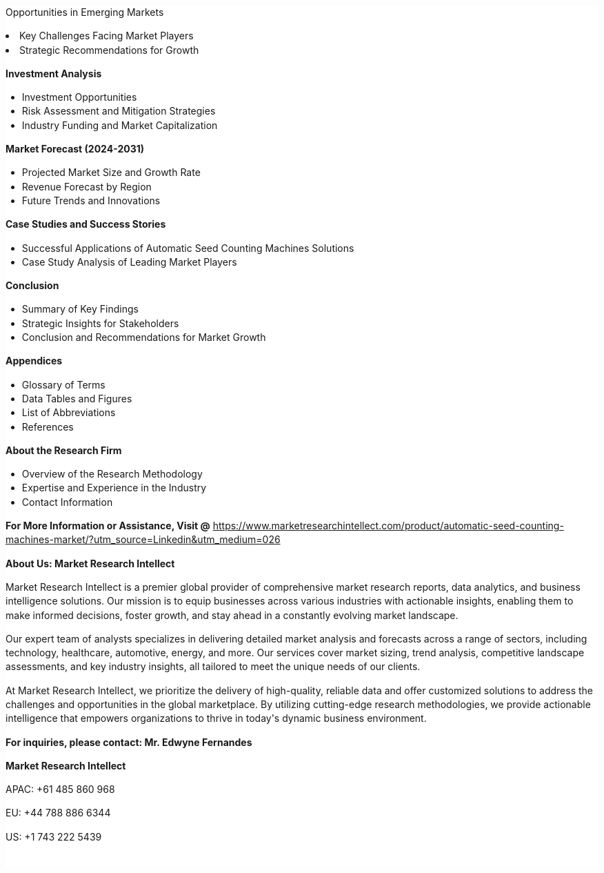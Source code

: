 Opportunities in Emerging Markets</li><li>Key Challenges Facing Market Players</li><li>Strategic Recommendations for Growth</li></ul><p><strong>Investment Analysis</strong></p><ul><li>Investment Opportunities</li><li>Risk Assessment and Mitigation Strategies</li><li>Industry Funding and Market Capitalization</li></ul><p><strong>Market Forecast (2024-2031)</strong></p><ul><li>Projected Market Size and Growth Rate</li><li>Revenue Forecast by Region</li><li>Future Trends and Innovations</li></ul><p><strong>Case Studies and Success Stories</strong></p><ul><li>Successful Applications of Automatic Seed Counting Machines Solutions</li><li>Case Study Analysis of Leading Market Players</li></ul><p><strong>Conclusion</strong></p><ul><li>Summary of Key Findings</li><li>Strategic Insights for Stakeholders</li><li>Conclusion and Recommendations for Market Growth</li></ul><p><strong>Appendices</strong></p><ul><li>Glossary of Terms</li><li>Data Tables and Figures</li><li>List of Abbreviations</li><li>References</li></ul><p><strong>About the Research Firm</strong></p><ul><li>Overview of the Research Methodology</li><li>Expertise and Experience in the Industry</li><li>Contact Information</li></ul></div><div class="article-main__content" data-test-id="publishing-text-block"><p><span class="font-[700]"><strong>For More Information or Assistance, Visit @</strong>&nbsp;<a href="https://www.marketresearchintellect.com/product/automatic-seed-counting-machines-market/?utm_source=Linkedin&utm_medium=026">https://www.marketresearchintellect.com/product/automatic-seed-counting-machines-market/?utm_source=Linkedin&utm_medium=026</a></span></p><p><strong>About Us: Market Research Intellect</strong></p><p>Market Research Intellect is a premier global provider of comprehensive market research reports, data analytics, and business intelligence solutions. Our mission is to equip businesses across various industries with actionable insights, enabling them to make informed decisions, foster growth, and stay ahead in a constantly evolving market landscape.</p><p>Our expert team of analysts specializes in delivering detailed market analysis and forecasts across a range of sectors, including technology, healthcare, automotive, energy, and more. Our services cover market sizing, trend analysis, competitive landscape assessments, and key industry insights, all tailored to meet the unique needs of our clients.</p><p>At Market Research Intellect, we prioritize the delivery of high-quality, reliable data and offer customized solutions to address the challenges and opportunities in the global marketplace. By utilizing cutting-edge research methodologies, we provide actionable intelligence that empowers organizations to thrive in today's dynamic business environment.</p><p><strong>For inquiries, please contact: Mr. Edwyne Fernandes</strong></p><p><strong>Market Research Intellect</strong></p><p>APAC: +61 485 860 968</p><p>EU: +44 788 886 6344</p><p>US: +1 743 222 5439</p></div><div class="article-main__content" data-test-id="publishing-text-block">&nbsp;</div>
